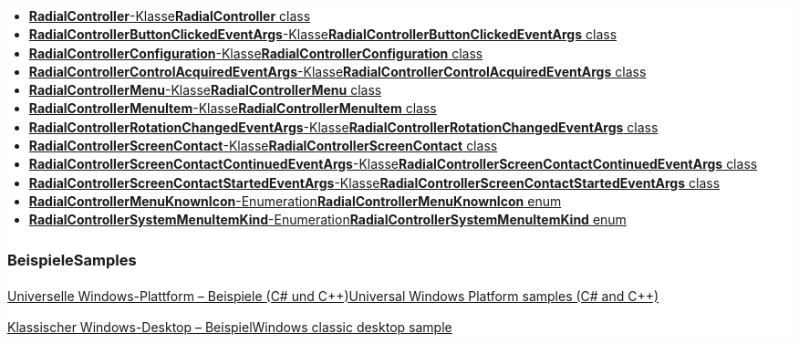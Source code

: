 - [<span data-ttu-id="f0f1c-333">**RadialController**-Klasse</span><span class="sxs-lookup"><span data-stu-id="f0f1c-333">**RadialController** class</span></span>](https://msdn.microsoft.com/library/windows/apps/Windows.UI.Input.RadialController)
- [<span data-ttu-id="f0f1c-334">**RadialControllerButtonClickedEventArgs**-Klasse</span><span class="sxs-lookup"><span data-stu-id="f0f1c-334">**RadialControllerButtonClickedEventArgs** class</span></span>](https://msdn.microsoft.com/library/windows/apps/Windows.UI.Input.RadialControllerButtonClickedEventArgs)
- [<span data-ttu-id="f0f1c-335">**RadialControllerConfiguration**-Klasse</span><span class="sxs-lookup"><span data-stu-id="f0f1c-335">**RadialControllerConfiguration** class</span></span>](https://msdn.microsoft.com/library/windows/apps/Windows.UI.Input.RadialControllerConfiguration) 
- [<span data-ttu-id="f0f1c-336">**RadialControllerControlAcquiredEventArgs**-Klasse</span><span class="sxs-lookup"><span data-stu-id="f0f1c-336">**RadialControllerControlAcquiredEventArgs** class</span></span>](https://msdn.microsoft.com/library/windows/apps/Windows.UI.Input.RadialControllerControlAcquiredEventArgs) 
- [<span data-ttu-id="f0f1c-337">**RadialControllerMenu**-Klasse</span><span class="sxs-lookup"><span data-stu-id="f0f1c-337">**RadialControllerMenu** class</span></span>](https://msdn.microsoft.com/library/windows/apps/Windows.UI.Input.RadialControllerMenu) 
- [<span data-ttu-id="f0f1c-338">**RadialControllerMenuItem**-Klasse</span><span class="sxs-lookup"><span data-stu-id="f0f1c-338">**RadialControllerMenuItem** class</span></span>](https://msdn.microsoft.com/library/windows/apps/Windows.UI.Input.RadialControllerMenuItem) 
- [<span data-ttu-id="f0f1c-339">**RadialControllerRotationChangedEventArgs**-Klasse</span><span class="sxs-lookup"><span data-stu-id="f0f1c-339">**RadialControllerRotationChangedEventArgs** class</span></span>](https://msdn.microsoft.com/library/windows/apps/Windows.UI.Input.RadialControllerRotationChangedEventArgs) 
- [<span data-ttu-id="f0f1c-340">**RadialControllerScreenContact**-Klasse</span><span class="sxs-lookup"><span data-stu-id="f0f1c-340">**RadialControllerScreenContact** class</span></span>](https://msdn.microsoft.com/library/windows/apps/Windows.UI.Input.RadialControllerScreenContact) 
- [<span data-ttu-id="f0f1c-341">**RadialControllerScreenContactContinuedEventArgs**-Klasse</span><span class="sxs-lookup"><span data-stu-id="f0f1c-341">**RadialControllerScreenContactContinuedEventArgs** class</span></span>](https://msdn.microsoft.com/library/windows/apps/Windows.UI.Input.RadialControllerScreenContactContinuedEventArgs) 
- [<span data-ttu-id="f0f1c-342">**RadialControllerScreenContactStartedEventArgs**-Klasse</span><span class="sxs-lookup"><span data-stu-id="f0f1c-342">**RadialControllerScreenContactStartedEventArgs** class</span></span>](https://msdn.microsoft.com/library/windows/apps/Windows.UI.Input.RadialControllerScreenContactStartedEventArgs)
- [<span data-ttu-id="f0f1c-343">**RadialControllerMenuKnownIcon**-Enumeration</span><span class="sxs-lookup"><span data-stu-id="f0f1c-343">**RadialControllerMenuKnownIcon** enum</span></span>](https://msdn.microsoft.com/library/windows/apps/Windows.UI.Input.RadialControllerMenuKnownIcon) 
- [<span data-ttu-id="f0f1c-344">**RadialControllerSystemMenuItemKind**-Enumeration</span><span class="sxs-lookup"><span data-stu-id="f0f1c-344">**RadialControllerSystemMenuItemKind** enum</span></span>](https://msdn.microsoft.com/library/windows/apps/Windows.UI.Input.RadialControllerSystemMenuItemKind) 

### <a name="samples"></a><span data-ttu-id="f0f1c-345">Beispiele</span><span class="sxs-lookup"><span data-stu-id="f0f1c-345">Samples</span></span>

[<span data-ttu-id="f0f1c-346">Universelle Windows-Plattform – Beispiele (C# und C++)</span><span class="sxs-lookup"><span data-stu-id="f0f1c-346">Universal Windows Platform samples (C# and C++)</span></span>](https://go.microsoft.com/fwlink/?linkid=832713)

[<span data-ttu-id="f0f1c-347">Klassischer Windows-Desktop – Beispiel</span><span class="sxs-lookup"><span data-stu-id="f0f1c-347">Windows classic desktop sample</span></span>](https://aka.ms/radialcontrollerclassicsample)